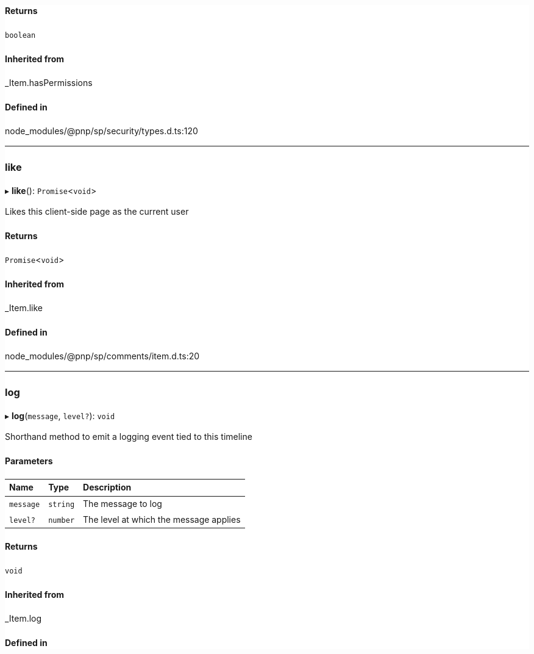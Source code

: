 #### Returns

`boolean`

#### Inherited from

\_Item.hasPermissions

#### Defined in

node_modules/@pnp/sp/security/types.d.ts:120

___

### like

▸ **like**(): `Promise`\<`void`\>

Likes this client-side page as the current user

#### Returns

`Promise`\<`void`\>

#### Inherited from

\_Item.like

#### Defined in

node_modules/@pnp/sp/comments/item.d.ts:20

___

### log

▸ **log**(`message`, `level?`): `void`

Shorthand method to emit a logging event tied to this timeline

#### Parameters

| Name | Type | Description |
| :------ | :------ | :------ |
| `message` | `string` | The message to log |
| `level?` | `number` | The level at which the message applies |

#### Returns

`void`

#### Inherited from

\_Item.log

#### Defined in
